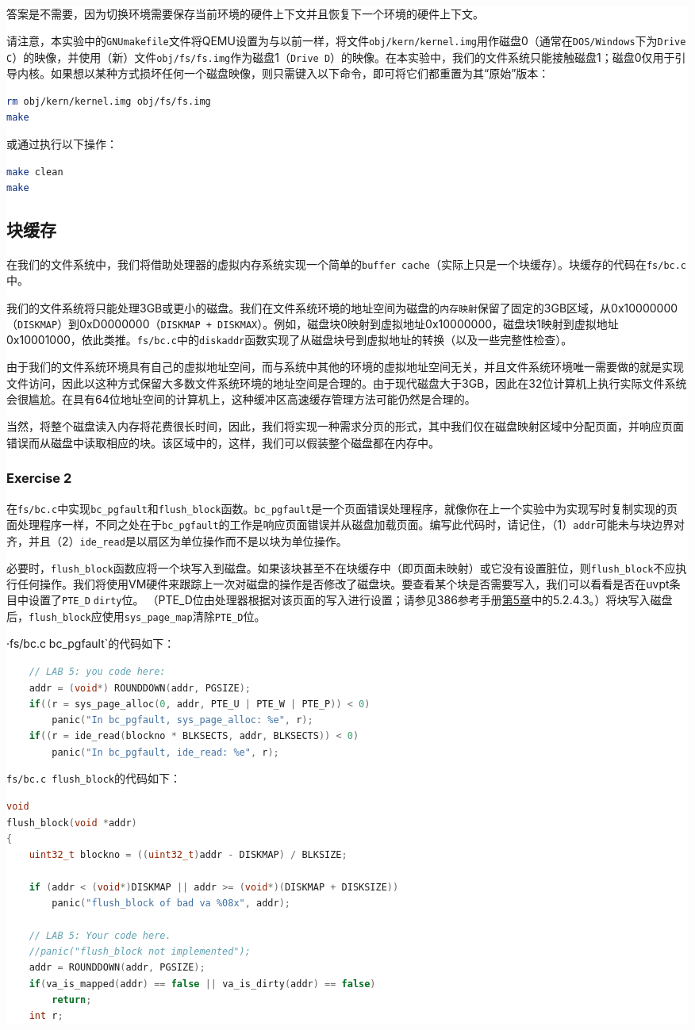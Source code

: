 答案是不需要，因为切换环境需要保存当前环境的硬件上下文并且恢复下一个环境的硬件上下文。

请注意，本实验中的`GNUmakefile`文件将QEMU设置为与以前一样，将文件`obj/kern/kernel.img`用作磁盘0（通常在`DOS/Windows`下为`Drive C`）的映像，并使用（新）文件`obj/fs/fs.img`作为磁盘1（`Drive D`）的​​映像。在本实验中，我们的文件系统只能接触磁盘1；磁盘0仅用于引导内核。如果想以某种方式损坏任何一个磁盘映像，则只需键入以下命令，即可将它们都重置为其“原始”版本：

```bash
rm obj/kern/kernel.img obj/fs/fs.img
make
```

或通过执行以下操作：

```bash
make clean
make
```

## 块缓存

在我们的文件系统中，我们将借助处理器的虚拟内存系统实现一个简单的`buffer cache`（实际上只是一个块缓存）。块缓存的代码在`fs/bc.c`中。

我们的文件系统将只能处理3GB或更小的磁盘。我们在文件系统环境的地址空间为磁盘的`内存映射`保留了固定的3GB区域，从0x10000000（`DISKMAP`）到0xD0000000（`DISKMAP + DISKMAX`）。例如，磁盘块0映射到虚拟地址0x10000000，磁盘块1映射到虚拟地址0x10001000，依此类推。`fs/bc.c`中的`diskaddr`函数实现了从磁盘块号到虚拟地址的转换（以及一些完整性检查）。

由于我们的文件系统环境具有自己的虚拟地址空间，而与系统中其他的环境的虚拟地址空间无关，并且文件系统环境唯一需要做的就是实现文件访问，因此以这种方式保留大多数文件系统环境的地址空间是合理的。由于现代磁盘大于3GB，因此在32位计算机上执行实际文件系统会很尴尬。在具有64位地址空间的计算机上，这种缓冲区高速缓存管理方法可能仍然是合理的。

当然，将整个磁盘读入内存将花费很长时间，因此，我们将实现一种需求分页的形式，其中我们仅在磁盘映射区域中分配页面，并响应页面错误而从磁盘中读取相应的块。该区域中的，这样，我们可以假装整个磁盘都在内存中。

### Exercise 2

在`fs/bc.c`中实现`bc_pgfault`和`flush_block`函数。`bc_pgfault`是一个页面错误处理程序，就像你在上一个实验中为实现写时复制实现的页面处理程序一样，不同之处在于`bc_pgfault`的工作是响应页面错误并从磁盘加载页面。编写此代码时，请记住，（1）`addr`可能未与块边界对齐，并且（2）`ide_read`是以扇区为单位操作而不是以块为单位操作。

必要时，`flush_block`函数应将一个块写入到磁盘。如果该块甚至不在块缓存中（即页面未映射）或它没有设置脏位，则`flush_block`不应执行任何操作。我们将使用VM硬件来跟踪上一次对磁盘的操作是否修改了磁盘块。要查看某个块是否需要写入，我们可以看看是否在uvpt条目中设置了`PTE_D` `dirty`位。 （PTE_D位由处理器根据对该页面的写入进行设置；请参见386参考手册[第5章](http://pdos.csail.mit.edu/6.828/2011/readings/i386/s05_02.htm)中的5.2.4.3。）将块写入磁盘后，`flush_block`应使用`sys_page_map`清除`PTE_D`位。

·fs/bc.c bc_pgfault`的代码如下：

```c
    // LAB 5: you code here:
    addr = (void*) ROUNDDOWN(addr, PGSIZE);
    if((r = sys_page_alloc(0, addr, PTE_U | PTE_W | PTE_P)) < 0)
        panic("In bc_pgfault, sys_page_alloc: %e", r);
    if((r = ide_read(blockno * BLKSECTS, addr, BLKSECTS)) < 0)
        panic("In bc_pgfault, ide_read: %e", r);
```

`fs/bc.c flush_block`的代码如下：

```c
void
flush_block(void *addr)
{
    uint32_t blockno = ((uint32_t)addr - DISKMAP) / BLKSIZE;

    if (addr < (void*)DISKMAP || addr >= (void*)(DISKMAP + DISKSIZE))
        panic("flush_block of bad va %08x", addr);

    // LAB 5: Your code here.
    //panic("flush_block not implemented");
    addr = ROUNDDOWN(addr, PGSIZE);
    if(va_is_mapped(addr) == false || va_is_dirty(addr) == false)
        return;
    int r;
```